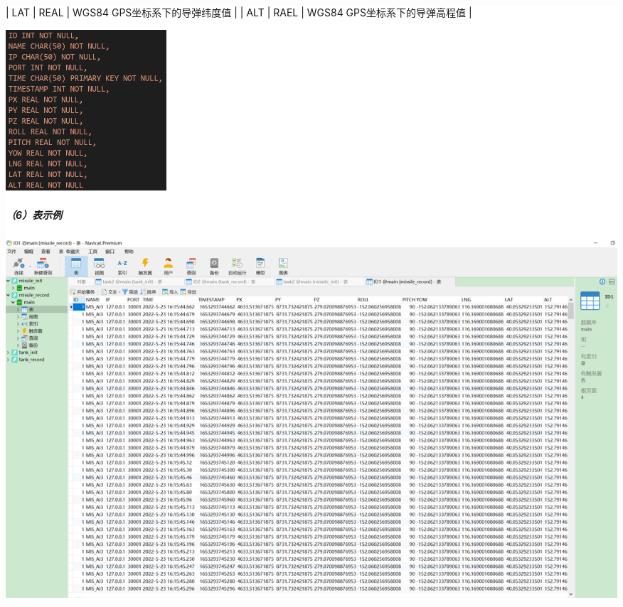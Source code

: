 | LAT       | REAL | WGS84 GPS坐标系下的导弹纬度值            |
| ALT       | RAEL | WGS84 GPS坐标系下的导弹高程值            |

<img src="./figs/tk3.png" alt="tk3" style="zoom:50%;" />

##### （6）表示例

<img src="./figs/mis2.png" alt="mis2"  />
